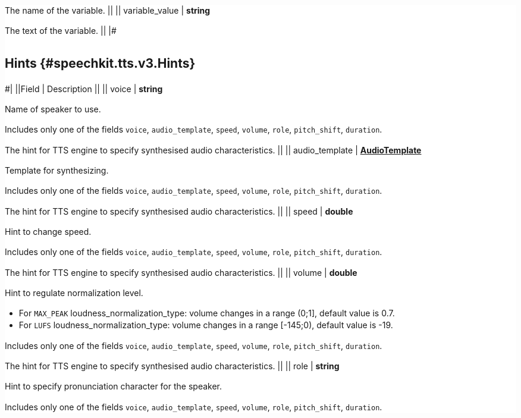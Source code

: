 The name of the variable. ||
|| variable_value | **string**

The text of the variable. ||
|#

## Hints {#speechkit.tts.v3.Hints}

#|
||Field | Description ||
|| voice | **string**

Name of speaker to use.

Includes only one of the fields `voice`, `audio_template`, `speed`, `volume`, `role`, `pitch_shift`, `duration`.

The hint for TTS engine to specify synthesised audio characteristics. ||
|| audio_template | **[AudioTemplate](#speechkit.tts.v3.AudioTemplate)**

Template for synthesizing.

Includes only one of the fields `voice`, `audio_template`, `speed`, `volume`, `role`, `pitch_shift`, `duration`.

The hint for TTS engine to specify synthesised audio characteristics. ||
|| speed | **double**

Hint to change speed.

Includes only one of the fields `voice`, `audio_template`, `speed`, `volume`, `role`, `pitch_shift`, `duration`.

The hint for TTS engine to specify synthesised audio characteristics. ||
|| volume | **double**

Hint to regulate normalization level.
* For `MAX_PEAK` loudness_normalization_type: volume changes in a range (0;1], default value is 0.7.
* For `LUFS` loudness_normalization_type: volume changes in a range [-145;0), default value is -19.

Includes only one of the fields `voice`, `audio_template`, `speed`, `volume`, `role`, `pitch_shift`, `duration`.

The hint for TTS engine to specify synthesised audio characteristics. ||
|| role | **string**

Hint to specify pronunciation character for the speaker.

Includes only one of the fields `voice`, `audio_template`, `speed`, `volume`, `role`, `pitch_shift`, `duration`.
